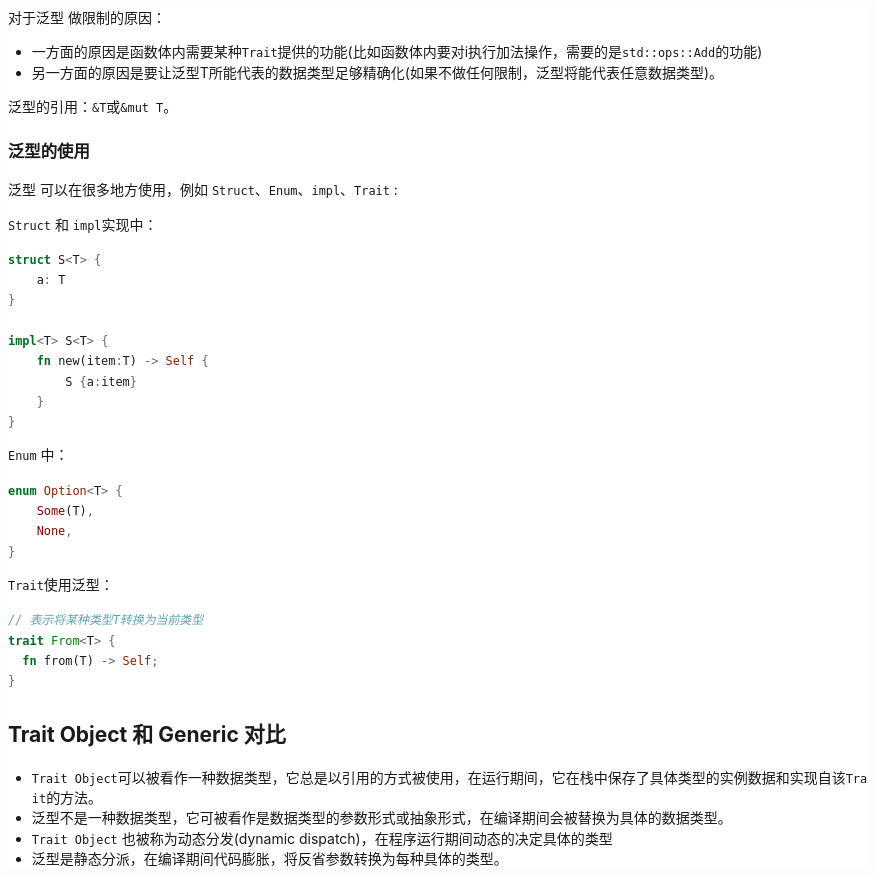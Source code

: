 对于泛型 做限制的原因：

- 一方面的原因是函数体内需要某种`Trait`提供的功能(比如函数体内要对i执行加法操作，需要的是`std::ops::Add`的功能)
- 另一方面的原因是要让泛型T所能代表的数据类型足够精确化(如果不做任何限制，泛型将能代表任意数据类型)。

泛型的引用：`&T`或`&mut T`。

### 泛型的使用

泛型 可以在很多地方使用，例如  `Struct`、`Enum`、`impl`、`Trait` :

`Struct` 和 `impl`实现中：

```rust
struct S<T> {
    a: T
}

impl<T> S<T> {
    fn new(item:T) -> Self {
        S {a:item}
    }
}
```

`Enum` 中：

```rust
enum Option<T> {
    Some(T),
    None,
}
```

`Trait`使用泛型：

```rust
// 表示将某种类型T转换为当前类型
trait From<T> {
  fn from(T) -> Self;
}
```

## Trait Object 和 Generic 对比

- `Trait Object`可以被看作一种数据类型，它总是以引用的方式被使用，在运行期间，它在栈中保存了具体类型的实例数据和实现自该`Trait`的方法。
- 泛型不是一种数据类型，它可被看作是数据类型的参数形式或抽象形式，在编译期间会被替换为具体的数据类型。
- `Trait Object` 也被称为动态分发(dynamic dispatch)，在程序运行期间动态的决定具体的类型
- 泛型是静态分派，在编译期间代码膨胀，将反省参数转换为每种具体的类型。
